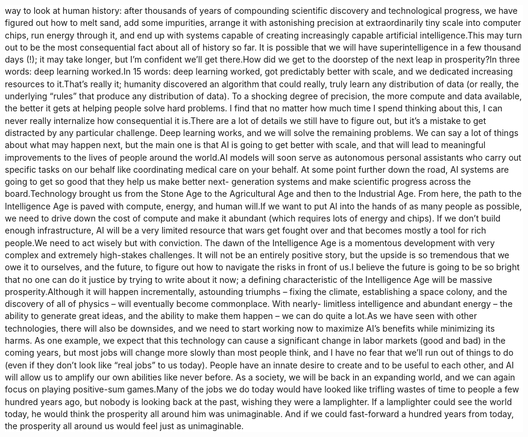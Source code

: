 way to look at human history: after thousands of years of compounding
scientific discovery and technological progress, we have figured out how to
melt sand, add some impurities, arrange it with astonishing precision at
extraordinarily tiny scale into computer chips, run energy through it, and end
up with systems capable of creating increasingly capable artificial
intelligence.This may turn out to be the most consequential fact about all of
history so far. It is possible that we will have superintelligence in a few
thousand days (!); it may take longer, but I’m confident we’ll get there.How
did we get to the doorstep of the next leap in prosperity?In three words: deep
learning worked.In 15 words: deep learning worked, got predictably better with
scale, and we dedicated increasing resources to it.That’s really it; humanity
discovered an algorithm that could really, truly learn any distribution of
data (or really, the underlying “rules” that produce any distribution of
data). To a shocking degree of precision, the more compute and data available,
the better it gets at helping people solve hard problems. I find that no
matter how much time I spend thinking about this, I can never really
internalize how consequential it is.There are a lot of details we still have
to figure out, but it’s a mistake to get distracted by any particular
challenge. Deep learning works, and we will solve the remaining problems. We
can say a lot of things about what may happen next, but the main one is that
AI is going to get better with scale, and that will lead to meaningful
improvements to the lives of people around the world.AI models will soon serve
as autonomous personal assistants who carry out specific tasks on our behalf
like coordinating medical care on your behalf. At some point further down the
road, AI systems are going to get so good that they help us make better next-
generation systems and make scientific progress across the board.Technology
brought us from the Stone Age to the Agricultural Age and then to the
Industrial Age. From here, the path to the Intelligence Age is paved with
compute, energy, and human will.If we want to put AI into the hands of as many
people as possible, we need to drive down the cost of compute and make it
abundant (which requires lots of energy and chips). If we don’t build enough
infrastructure, AI will be a very limited resource that wars get fought over
and that becomes mostly a tool for rich people.We need to act wisely but with
conviction. The dawn of the Intelligence Age is a momentous development with
very complex and extremely high-stakes challenges. It will not be an entirely
positive story, but the upside is so tremendous that we owe it to ourselves,
and the future, to figure out how to navigate the risks in front of us.I
believe the future is going to be so bright that no one can do it justice by
trying to write about it now; a defining characteristic of the Intelligence
Age will be massive prosperity.Although it will happen incrementally,
astounding triumphs – fixing the climate, establishing a space colony, and the
discovery of all of physics – will eventually become commonplace. With nearly-
limitless intelligence and abundant energy – the ability to generate great
ideas, and the ability to make them happen – we can do quite a lot.As we have
seen with other technologies, there will also be downsides, and we need to
start working now to maximize AI’s benefits while minimizing its harms. As one
example, we expect that this technology can cause a significant change in
labor markets (good and bad) in the coming years, but most jobs will change
more slowly than most people think, and I have no fear that we’ll run out of
things to do (even if they don’t look like “real jobs” to us today). People
have an innate desire to create and to be useful to each other, and AI will
allow us to amplify our own abilities like never before. As a society, we will
be back in an expanding world, and we can again focus on playing positive-sum
games.Many of the jobs we do today would have looked like trifling wastes of
time to people a few hundred years ago, but nobody is looking back at the
past, wishing they were a lamplighter. If a lamplighter could see the world
today, he would think the prosperity all around him was unimaginable. And if
we could fast-forward a hundred years from today, the prosperity all around us
would feel just as unimaginable.  
